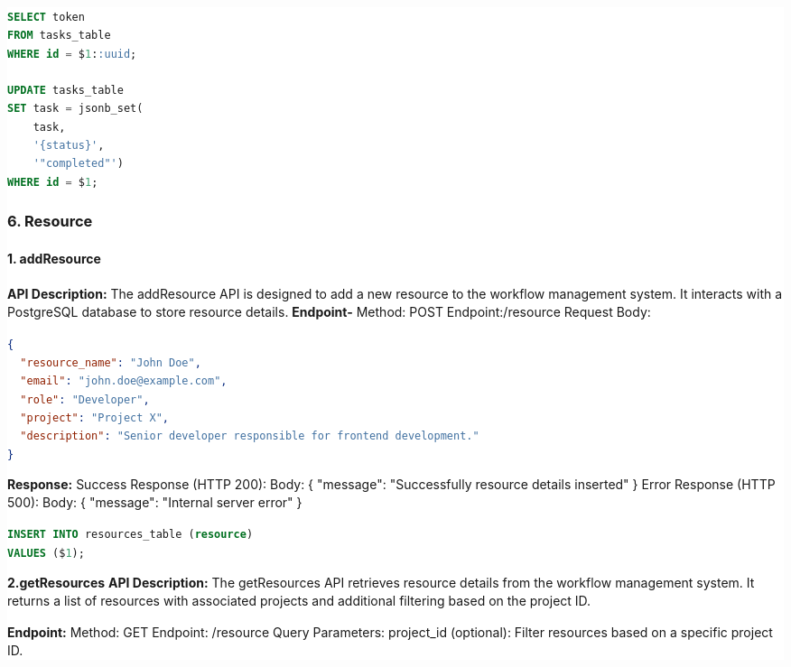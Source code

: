 ```SQL
SELECT token
FROM tasks_table 
WHERE id = $1::uuid;

UPDATE tasks_table 
SET task = jsonb_set(
    task,
    '{status}',
    '"completed"')
WHERE id = $1;

```
### 6. Resource

#### 1. addResource
**API Description:**
The addResource API is designed to add a new resource to the workflow management system. It interacts with a PostgreSQL database to store resource details. 
**Endpoint-**
Method: POST
Endpoint:/resource
Request Body:
```json
{
  "resource_name": "John Doe",
  "email": "john.doe@example.com",
  "role": "Developer",
  "project": "Project X",
  "description": "Senior developer responsible for frontend development."
}
```
**Response:**
Success Response (HTTP 200):
Body: { "message": "Successfully resource details inserted" }
Error Response (HTTP 500):
Body: { "message": "Internal server error" }

``` SQL
INSERT INTO resources_table (resource)
VALUES ($1);
```

**2.getResources**
**API Description:**
The getResources API retrieves resource details from the workflow management system. It returns a list of resources with associated projects and additional filtering based on the project ID.

**Endpoint:**
Method: GET
Endpoint: /resource
Query Parameters:
project_id (optional): Filter resources based on a specific project ID.
